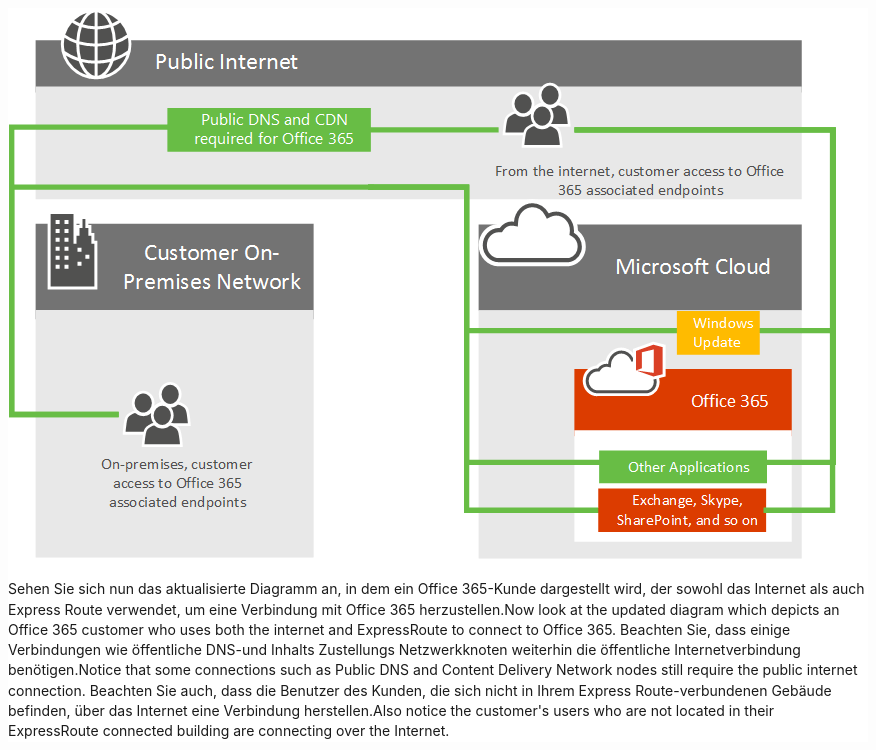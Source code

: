 ![Office 365 Netzwerkkonnektivität](media/9d8bc622-4a38-4a3b-a0f3-68657712d460.png)

<span data-ttu-id="9f47d-127">Sehen Sie sich nun das aktualisierte Diagramm an, in dem ein Office 365-Kunde dargestellt wird, der sowohl das Internet als auch Express Route verwendet, um eine Verbindung mit Office 365 herzustellen.</span><span class="sxs-lookup"><span data-stu-id="9f47d-127">Now look at the updated diagram which depicts an Office 365 customer who uses both the internet and ExpressRoute to connect to Office 365.</span></span> <span data-ttu-id="9f47d-128">Beachten Sie, dass einige Verbindungen wie öffentliche DNS-und Inhalts Zustellungs Netzwerkknoten weiterhin die öffentliche Internetverbindung benötigen.</span><span class="sxs-lookup"><span data-stu-id="9f47d-128">Notice that some connections such as Public DNS and Content Delivery Network nodes still require the public internet connection.</span></span> <span data-ttu-id="9f47d-129">Beachten Sie auch, dass die Benutzer des Kunden, die sich nicht in Ihrem Express Route-verbundenen Gebäude befinden, über das Internet eine Verbindung herstellen.</span><span class="sxs-lookup"><span data-stu-id="9f47d-129">Also notice the customer's users who are not located in their ExpressRoute connected building are connecting over the Internet.</span></span>
